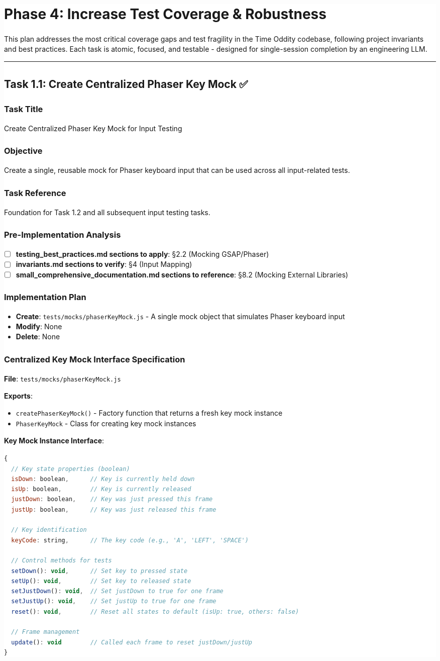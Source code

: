 # Phase 4: Increase Test Coverage & Robustness

This plan addresses the most critical coverage gaps and test fragility in the Time Oddity codebase, following project invariants and best practices. Each task is atomic, focused, and testable - designed for single-session completion by an engineering LLM.

---

## Task 1.1: Create Centralized Phaser Key Mock ✅

### Task Title
Create Centralized Phaser Key Mock for Input Testing

### Objective
Create a single, reusable mock for Phaser keyboard input that can be used across all input-related tests.

### Task Reference
Foundation for Task 1.2 and all subsequent input testing tasks.

### Pre-Implementation Analysis
- [ ] **testing_best_practices.md sections to apply**: §2.2 (Mocking GSAP/Phaser)
- [ ] **invariants.md sections to verify**: §4 (Input Mapping)
- [ ] **small_comprehensive_documentation.md sections to reference**: §8.2 (Mocking External Libraries)

### Implementation Plan
- **Create**: `tests/mocks/phaserKeyMock.js` - A single mock object that simulates Phaser keyboard input
- **Modify**: None
- **Delete**: None

### Centralized Key Mock Interface Specification

**File**: `tests/mocks/phaserKeyMock.js`

**Exports**: 
- `createPhaserKeyMock()` - Factory function that returns a fresh key mock instance
- `PhaserKeyMock` - Class for creating key mock instances

**Key Mock Instance Interface**:
```javascript
{
  // Key state properties (boolean)
  isDown: boolean,      // Key is currently held down
  isUp: boolean,        // Key is currently released
  justDown: boolean,    // Key was just pressed this frame
  justUp: boolean,      // Key was just released this frame
  
  // Key identification
  keyCode: string,      // The key code (e.g., 'A', 'LEFT', 'SPACE')
  
  // Control methods for tests
  setDown(): void,      // Set key to pressed state
  setUp(): void,        // Set key to released state
  setJustDown(): void,  // Set justDown to true for one frame
  setJustUp(): void,    // Set justUp to true for one frame
  reset(): void,        // Reset all states to default (isUp: true, others: false)
  
  // Frame management
  update(): void        // Called each frame to reset justDown/justUp
}
```